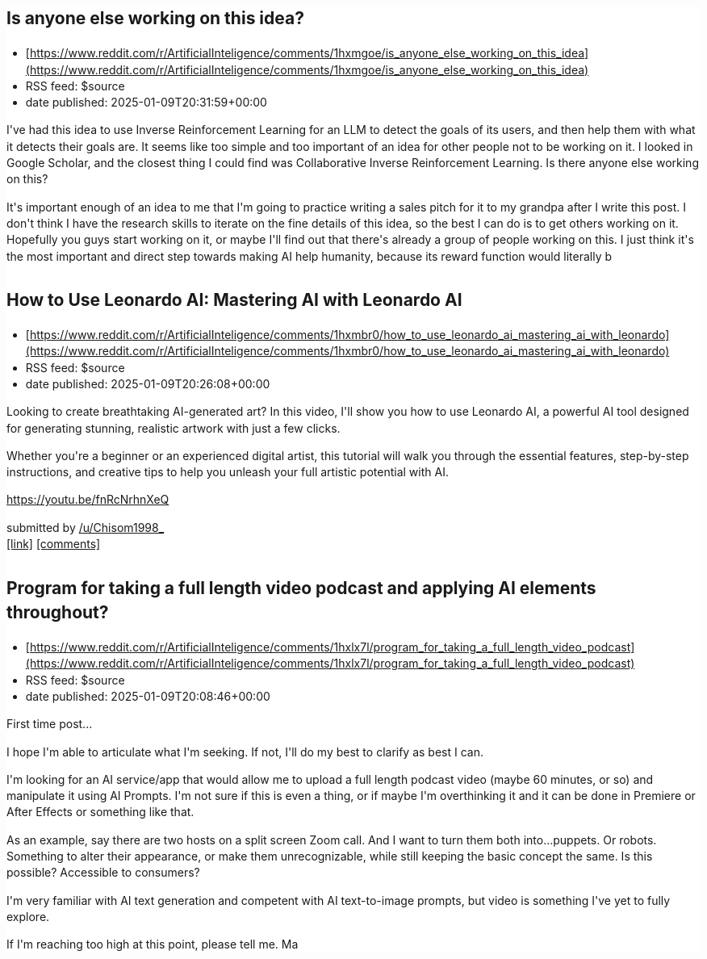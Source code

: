 ## Is anyone else working on this idea?
 - [https://www.reddit.com/r/ArtificialInteligence/comments/1hxmgoe/is_anyone_else_working_on_this_idea](https://www.reddit.com/r/ArtificialInteligence/comments/1hxmgoe/is_anyone_else_working_on_this_idea)
 - RSS feed: $source
 - date published: 2025-01-09T20:31:59+00:00

<div class="md"><p>I&#39;ve had this idea to use Inverse Reinforcement Learning for an LLM to detect the goals of its users, and then help them with what it detects their goals are. It seems like too simple and too important of an idea for other people not to be working on it. I looked in Google Scholar, and the closest thing I could find was Collaborative Inverse Reinforcement Learning. Is there anyone else working on this?</p> <p>It&#39;s important enough of an idea to me that I&#39;m going to practice writing a sales pitch for it to my grandpa after I write this post. I don&#39;t think I have the research skills to iterate on the fine details of this idea, so the best I can do is to get others working on it. Hopefully you guys start working on it, or maybe I&#39;ll find out that there&#39;s already a group of people working on this. I just think it&#39;s the most important and direct step towards making AI help humanity, because its reward function would literally b

## How to Use Leonardo AI: Mastering AI with Leonardo AI
 - [https://www.reddit.com/r/ArtificialInteligence/comments/1hxmbr0/how_to_use_leonardo_ai_mastering_ai_with_leonardo](https://www.reddit.com/r/ArtificialInteligence/comments/1hxmbr0/how_to_use_leonardo_ai_mastering_ai_with_leonardo)
 - RSS feed: $source
 - date published: 2025-01-09T20:26:08+00:00

<div class="md"><p>Looking to create breathtaking AI-generated art? In this video, I&#39;ll show you how to use Leonardo AI, a powerful AI tool designed for generating stunning, realistic artwork with just a few clicks. </p> <p>Whether you&#39;re a beginner or an experienced digital artist, this tutorial will walk you through the essential features, step-by-step instructions, and creative tips to help you unleash your full artistic potential with AI.</p> <p><a href="https://youtu.be/fnRcNrhnXeQ">https://youtu.be/fnRcNrhnXeQ</a></p> </div> &#32; submitted by &#32; <a href="https://www.reddit.com/user/Chisom1998_"> /u/Chisom1998_ </a> <br/> <span><a href="https://www.reddit.com/r/ArtificialInteligence/comments/1hxmbr0/how_to_use_leonardo_ai_mastering_ai_with_leonardo/">[link]</a></span> &#32; <span><a href="https://www.reddit.com/r/ArtificialInteligence/comments/1hxmbr0/how_to_use_leonardo_ai_mastering_ai_with_leonardo/">[comments]</a></span>

## Program for taking a full length video podcast and applying AI elements throughout?
 - [https://www.reddit.com/r/ArtificialInteligence/comments/1hxlx7l/program_for_taking_a_full_length_video_podcast](https://www.reddit.com/r/ArtificialInteligence/comments/1hxlx7l/program_for_taking_a_full_length_video_podcast)
 - RSS feed: $source
 - date published: 2025-01-09T20:08:46+00:00

<div class="md"><p>First time post...</p> <p>I hope I&#39;m able to articulate what I&#39;m seeking. If not, I&#39;ll do my best to clarify as best I can. </p> <p>I&#39;m looking for an AI service/app that would allow me to upload a full length podcast video (maybe 60 minutes, or so) and manipulate it using AI Prompts. I&#39;m not sure if this is even a thing, or if maybe I&#39;m overthinking it and it can be done in Premiere or After Effects or something like that. </p> <p>As an example, say there are two hosts on a split screen Zoom call. And I want to turn them both into...puppets. Or robots. Something to alter their appearance, or make them unrecognizable, while still keeping the basic concept the same. Is this possible? Accessible to consumers? </p> <p>I&#39;m very familiar with AI text generation and competent with AI text-to-image prompts, but video is something I&#39;ve yet to fully explore. </p> <p>If I&#39;m reaching too high at this point, please tell me. Ma
